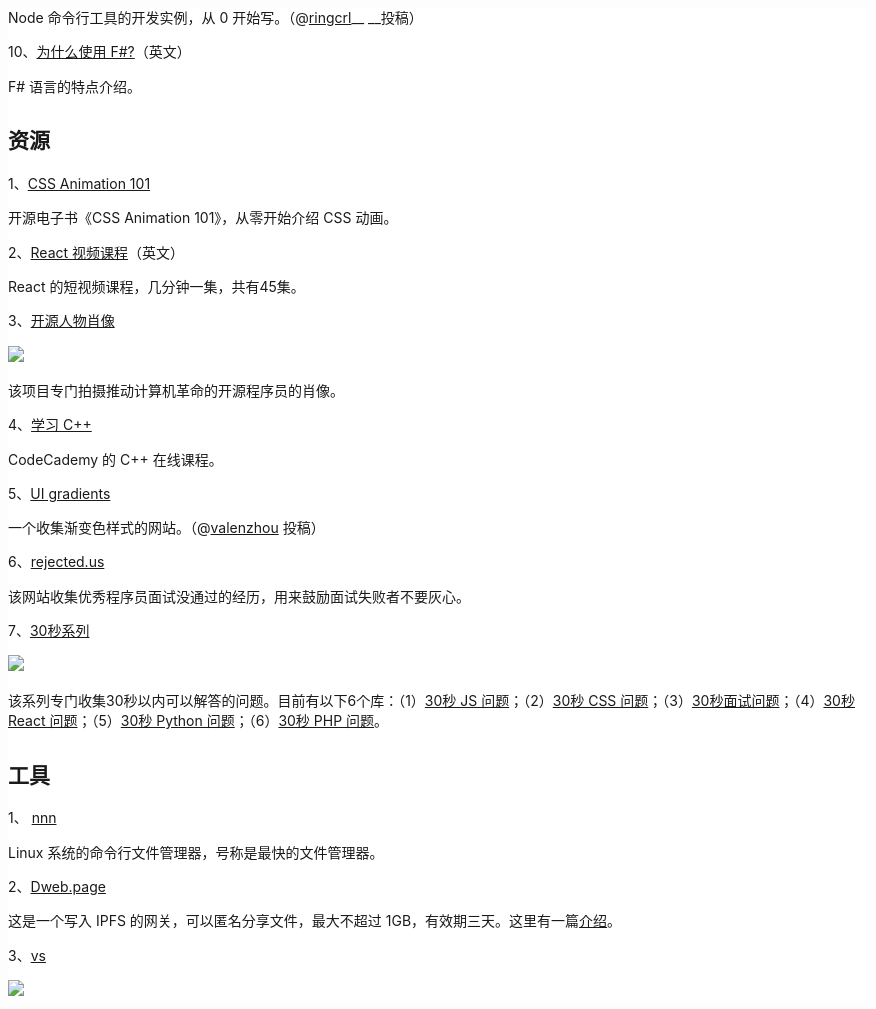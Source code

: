 Node 命令行工具的开发实例，从 0 开始写。（@[ringcrl](https://github.com/ruanyf/weekly/issues/143)__ __投稿）

10、[为什么使用 F#?](https://fsharpforfunandprofit.com/why-use-fsharp/)（英文）

F# 语言的特点介绍。

## 资源

1、[CSS Animation 101](https://github.com/cssanimation/css-animation-101)

开源电子书《CSS Animation 101》，从零开始介绍 CSS 动画。

2、[React 视频课程](https://scrimba.com/g/glearnreact)（英文）

React 的短视频课程，几分钟一集，共有45集。

3、[开源人物肖像](http://facesofopensource.com/)

![](https://www.wangbase.com/blogimg/asset/201901/bg2019010413.jpg)

该项目专门拍摄推动计算机革命的开源程序员的肖像。

4、[学习 C++](https://www.codecademy.com/learn/learn-c-plus-plus)

CodeCademy 的 C++ 在线课程。

5、[UI gradients](https://uigradients.com)

一个收集渐变色样式的网站。（@[valenzhou](https://github.com/ruanyf/weekly/issues/124) 投稿）

6、[rejected.us](https://rejected.us/)

该网站收集优秀程序员面试没通过的经历，用来鼓励面试失败者不要灰心。

7、[30秒系列](https://github.com/30-seconds/30-seconds-of-code)

![](https://www.wangbase.com/blogimg/asset/201901/bg2019010414.jpg)

该系列专门收集30秒以内可以解答的问题。目前有以下6个库：（1）[30秒 JS 问题](https://github.com/30-seconds/30-seconds-of-code)；（2）[30秒 CSS 问题](https://30-seconds.github.io/30-seconds-of-css/)；（3）[30秒面试问题](https://30secondsofinterviews.org/)；（4）[30秒 React 问题](https://github.com/30-seconds/30-seconds-of-react)；（5）[30秒 Python 问题](https://github.com/kriadmin/30-seconds-of-python-code)；（6）[30秒 PHP 问题](https://github.com/appzcoder/30-seconds-of-php-code)。

## 工具

1、 [nnn](https://github.com/jarun/nnn)

Linux 系统的命令行文件管理器，号称是最快的文件管理器。

2、[Dweb.page](https://github.com/PACTCare/Dweb.page)

这是一个写入 IPFS 的网关，可以匿名分享文件，最大不超过 1GB，有效期三天。这里有一篇[介绍](https://blog.florence.chat/tutorial-how-to-create-your-own-distributed-website-in-just-a-few-seconds-5100ccf068bc)。

3、[vs](https://github.com/anvaka/vs)

![](https://www.wangbase.com/blogimg/asset/201901/bg2019010415.jpg)
